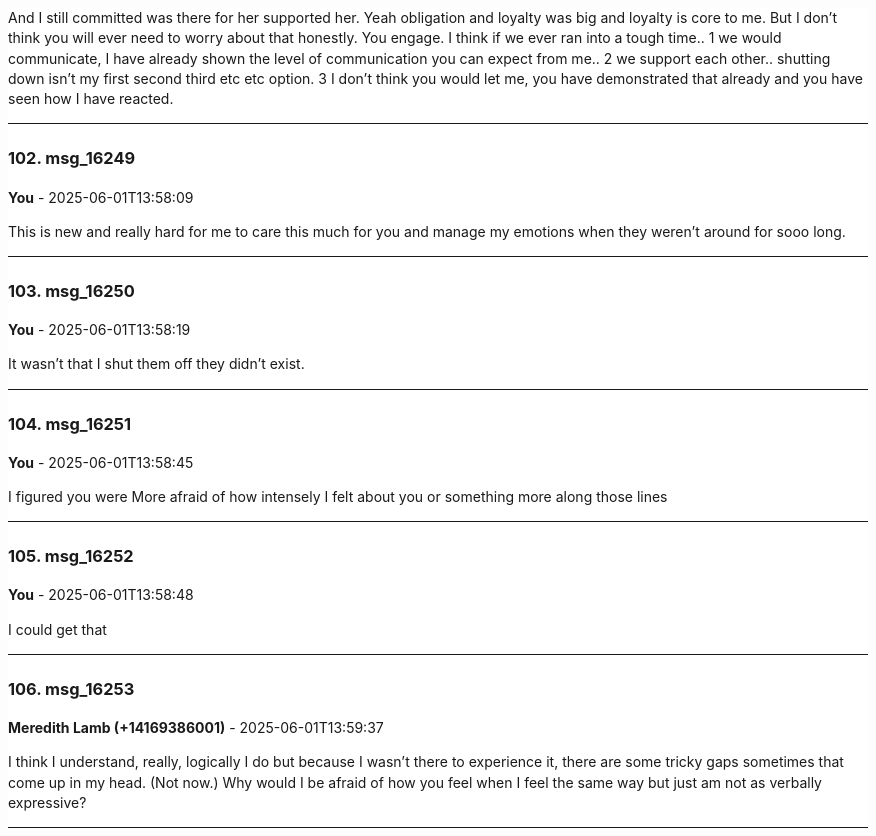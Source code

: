 And I still committed was there for her supported her\. Yeah obligation and loyalty was big and loyalty is core to me\. But I don’t think you will ever need to worry about that honestly\.   You engage\.  I think if we ever ran into a tough time\.\. 1 we would communicate, I have already shown the level of communication you can expect from me\.\. 2 we support each other\.\. shutting down isn’t my first second third etc etc option\.  3 I don’t think you would let me, you have demonstrated that already and you have seen how I have reacted\.


---

### 102. msg_16249

**You** - 2025-06-01T13:58:09

This is new and really hard for me to care this much for you and manage my emotions when they weren’t around for sooo long\.


---

### 103. msg_16250

**You** - 2025-06-01T13:58:19

It wasn’t that I shut them off they didn’t exist\.


---

### 104. msg_16251

**You** - 2025-06-01T13:58:45

I figured you were
More afraid of how intensely I felt about you or something more along those lines


---

### 105. msg_16252

**You** - 2025-06-01T13:58:48

I could get that


---

### 106. msg_16253

**Meredith Lamb \(\+14169386001\)** - 2025-06-01T13:59:37

I think I understand, really, logically I do but because I wasn’t there to experience it, there are some tricky gaps sometimes that come up in my head\. \(Not now\.\)
Why would I be afraid of how you feel when I feel the same way but just am not as verbally expressive?


---

